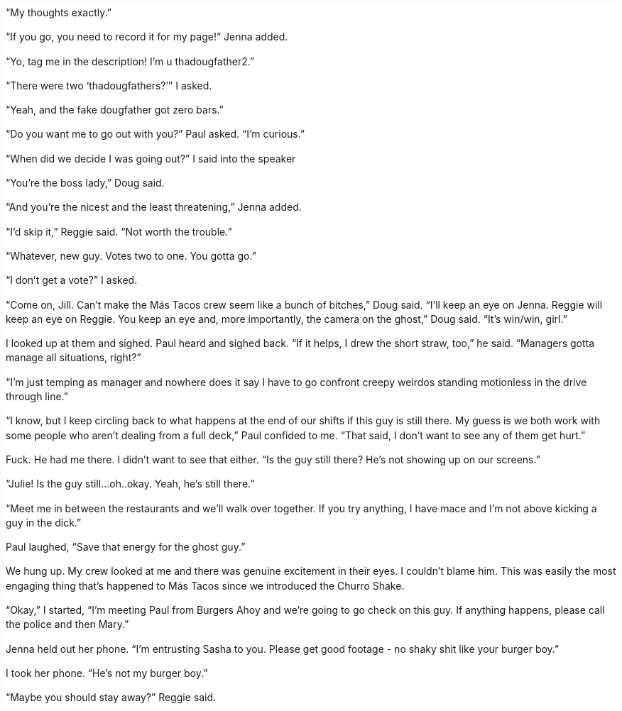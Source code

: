 “My thoughts exactly.”

“If you go, you need to record it for my page!” Jenna added.

“Yo, tag me in the description! I’m  u thadougfather2.”

“There were two ‘thadougfathers?’” I asked.

“Yeah, and the fake dougfather got zero bars.”

“Do you want me to go out with you?” Paul asked. “I’m curious.”

“When did we decide I was going out?” I said into the speaker

“You’re the boss lady,” Doug said.

“And you’re the nicest and the least threatening,” Jenna added.

“I’d skip it,” Reggie said. “Not worth the trouble.”

“Whatever, new guy. Votes two to one. You gotta go.”

“I don’t get a vote?” I asked.

“Come on, Jill. Can’t make the Más Tacos crew seem like a bunch of bitches,” Doug said. “I’ll keep an eye on Jenna. Reggie will keep an eye on Reggie. You keep an eye and, more importantly, the camera on the ghost,” Doug said. “It’s win/win, girl.”

I looked up at them and sighed. Paul heard and sighed back. “If it helps, I drew the short straw, too,” he said. “Managers gotta manage all situations, right?”

“I’m just temping as manager and nowhere does it say I have to go confront creepy weirdos standing motionless in the drive through line.”

“I know, but I keep circling back to what happens at the end of our shifts if this guy is still there. My guess is we both work with some people who aren’t dealing from a full deck,” Paul confided to me. “That said, I don’t want to see any of them get hurt.”

Fuck. He had me there. I didn’t want to see that either. “Is the guy still there? He’s not showing up on our screens.”

“Julie! Is the guy still…oh..okay. Yeah, he’s still there.”

“Meet me in between the restaurants and we’ll walk over together. If you try anything, I have mace and I’m not above kicking a guy in the dick.”

Paul laughed, “Save that energy for the ghost guy.”

We hung up. My crew looked at me and there was genuine excitement in their eyes. I couldn’t blame him. This was easily the most engaging thing that’s happened to Más Tacos since we introduced the Churro Shake.

“Okay,” I started, “I’m meeting Paul from Burgers Ahoy and we’re going to go check on this guy. If anything happens, please call the police and then Mary.”

Jenna held out her phone. “I’m entrusting Sasha to you. Please get good footage - no shaky shit like your burger boy.”

I took her phone. “He’s not my burger boy.”

“Maybe you should stay away?” Reggie said.
